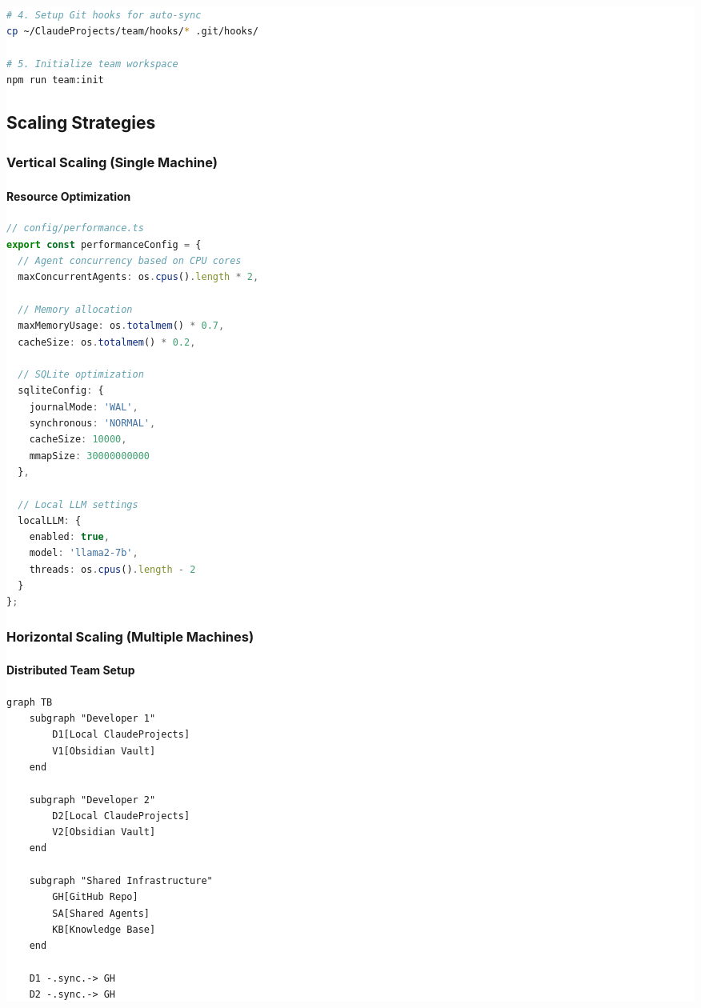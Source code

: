 ```bash
# 4. Setup Git hooks for auto-sync
cp ~/ClaudeProjects/team/hooks/* .git/hooks/

# 5. Initialize team workspace
npm run team:init
```

## Scaling Strategies

### Vertical Scaling (Single Machine)

#### Resource Optimization
```typescript
// config/performance.ts
export const performanceConfig = {
  // Agent concurrency based on CPU cores
  maxConcurrentAgents: os.cpus().length * 2,
  
  // Memory allocation
  maxMemoryUsage: os.totalmem() * 0.7,
  cacheSize: os.totalmem() * 0.2,
  
  // SQLite optimization
  sqliteConfig: {
    journalMode: 'WAL',
    synchronous: 'NORMAL',
    cacheSize: 10000,
    mmapSize: 30000000000
  },
  
  // Local LLM settings
  localLLM: {
    enabled: true,
    model: 'llama2-7b',
    threads: os.cpus().length - 2
  }
};
```

### Horizontal Scaling (Multiple Machines)

#### Distributed Team Setup
```mermaid
graph TB
    subgraph "Developer 1"
        D1[Local ClaudeProjects]
        V1[Obsidian Vault]
    end
    
    subgraph "Developer 2"
        D2[Local ClaudeProjects]
        V2[Obsidian Vault]
    end
    
    subgraph "Shared Infrastructure"
        GH[GitHub Repo]
        SA[Shared Agents]
        KB[Knowledge Base]
    end
    
    D1 -.sync.-> GH
    D2 -.sync.-> GH
```